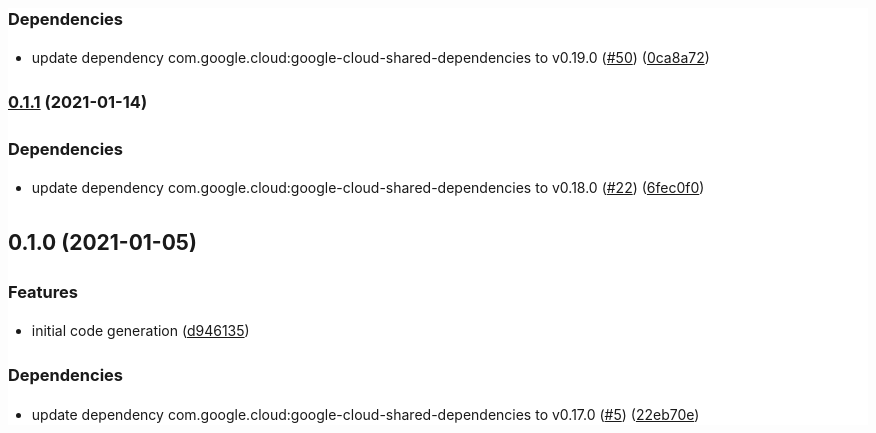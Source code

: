 
### Dependencies

* update dependency com.google.cloud:google-cloud-shared-dependencies to v0.19.0 ([#50](https://www.github.com/googleapis/java-retail/issues/50)) ([0ca8a72](https://www.github.com/googleapis/java-retail/commit/0ca8a72b896d63d2da372684c7fbaf502018afbc))

### [0.1.1](https://www.github.com/googleapis/java-retail/compare/v0.1.0...v0.1.1) (2021-01-14)


### Dependencies

* update dependency com.google.cloud:google-cloud-shared-dependencies to v0.18.0 ([#22](https://www.github.com/googleapis/java-retail/issues/22)) ([6fec0f0](https://www.github.com/googleapis/java-retail/commit/6fec0f0c19c0b931a45a263abee99634ba787cd3))

## 0.1.0 (2021-01-05)


### Features

* initial code generation ([d946135](https://www.github.com/googleapis/java-retail/commit/d94613560cd813173d22574c5fd301f95c7d3de7))


### Dependencies

* update dependency com.google.cloud:google-cloud-shared-dependencies to v0.17.0 ([#5](https://www.github.com/googleapis/java-retail/issues/5)) ([22eb70e](https://www.github.com/googleapis/java-retail/commit/22eb70e2289f7abb5469f0c08e4d3d8a662b83ff))
